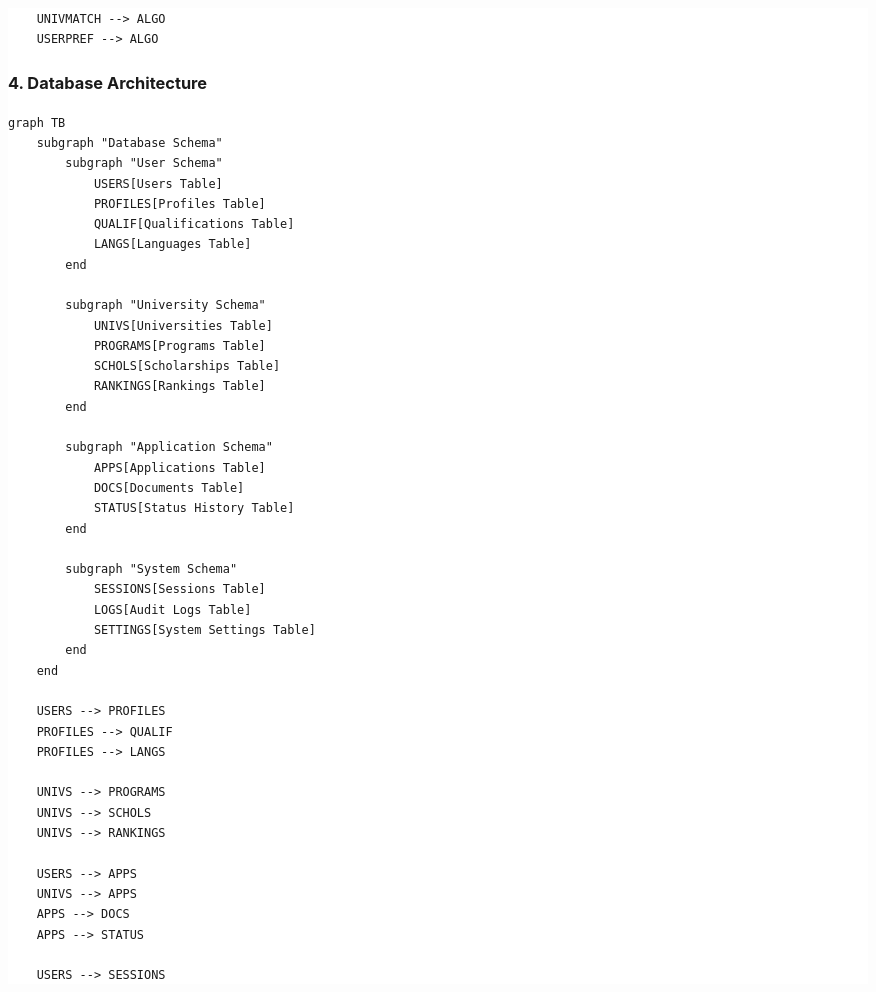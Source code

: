 ```mermaid
    UNIVMATCH --> ALGO
    USERPREF --> ALGO
```

### 4. Database Architecture
```mermaid
graph TB
    subgraph "Database Schema"
        subgraph "User Schema"
            USERS[Users Table]
            PROFILES[Profiles Table]
            QUALIF[Qualifications Table]
            LANGS[Languages Table]
        end

        subgraph "University Schema"
            UNIVS[Universities Table]
            PROGRAMS[Programs Table]
            SCHOLS[Scholarships Table]
            RANKINGS[Rankings Table]
        end

        subgraph "Application Schema"
            APPS[Applications Table]
            DOCS[Documents Table]
            STATUS[Status History Table]
        end

        subgraph "System Schema"
            SESSIONS[Sessions Table]
            LOGS[Audit Logs Table]
            SETTINGS[System Settings Table]
        end
    end

    USERS --> PROFILES
    PROFILES --> QUALIF
    PROFILES --> LANGS

    UNIVS --> PROGRAMS
    UNIVS --> SCHOLS
    UNIVS --> RANKINGS

    USERS --> APPS
    UNIVS --> APPS
    APPS --> DOCS
    APPS --> STATUS

    USERS --> SESSIONS
```
